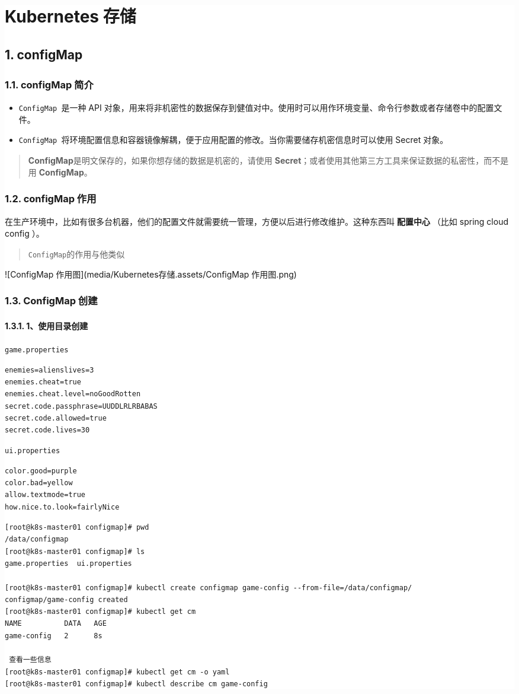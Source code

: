 # Kubernetes 存储

## 1. configMap

### 1.1. configMap 简介

- `ConfigMap `是一种 API 对象，用来将非机密性的数据保存到健值对中。使用时可以用作环境变量、命令行参数或者存储卷中的配置文件。

- `ConfigMap `将环境配置信息和容器镜像解耦，便于应用配置的修改。当你需要储存机密信息时可以使用 Secret 对象。

> **ConfigMap**是明文保存的，如果你想存储的数据是机密的，请使用 **Secret**；或者使用其他第三方工具来保证数据的私密性，而不是用 **ConfigMap**。

### 1.2. configMap 作用

在生产环境中，比如有很多台机器，他们的配置文件就需要统一管理，方便以后进行修改维护。这种东西叫 **配置中心** （比如 spring cloud config ）。

> `ConfigMap`的作用与他类似

 ![ConfigMap 作用图](media/Kubernetes存储.assets/ConfigMap 作用图.png)

### 1.3. ConfigMap 创建

#### 1.3.1. 1、使用目录创建

`game.properties`

```properties
enemies=alienslives=3
enemies.cheat=true
enemies.cheat.level=noGoodRotten
secret.code.passphrase=UUDDLRLRBABAS
secret.code.allowed=true
secret.code.lives=30
```

`ui.properties`

```properties
color.good=purple
color.bad=yellow
allow.textmode=true
how.nice.to.look=fairlyNice
```

```shell
[root@k8s-master01 configmap]# pwd
/data/configmap
[root@k8s-master01 configmap]# ls
game.properties  ui.properties

[root@k8s-master01 configmap]# kubectl create configmap game-config --from-file=/data/configmap/
configmap/game-config created
[root@k8s-master01 configmap]# kubectl get cm
NAME          DATA   AGE
game-config   2      8s

 查看一些信息
[root@k8s-master01 configmap]# kubectl get cm -o yaml
[root@k8s-master01 configmap]# kubectl describe cm game-config 
```
